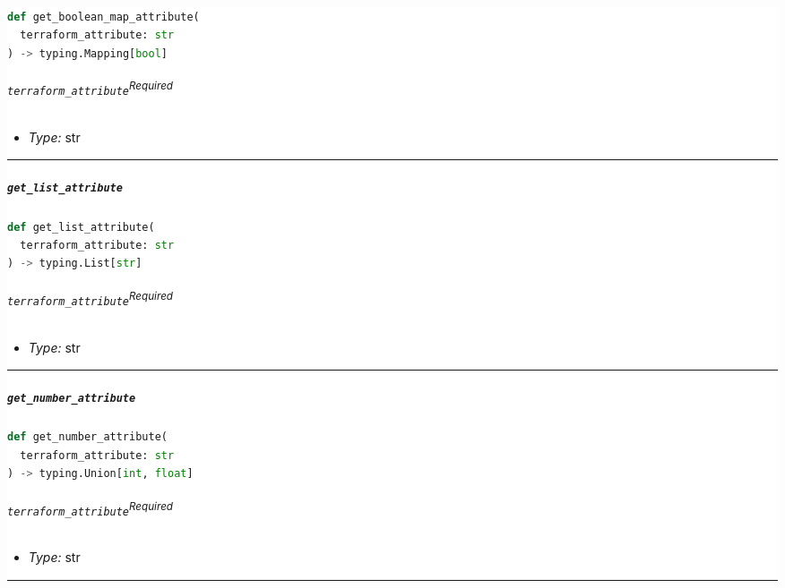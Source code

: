 ```python
def get_boolean_map_attribute(
  terraform_attribute: str
) -> typing.Mapping[bool]
```

###### `terraform_attribute`<sup>Required</sup> <a name="terraform_attribute" id="@cdktf/provider-cloudflare.dataCloudflareAccountApiTokenPermissionGroupsList.DataCloudflareAccountApiTokenPermissionGroupsListResultOutputReference.getBooleanMapAttribute.parameter.terraformAttribute"></a>

- *Type:* str

---

##### `get_list_attribute` <a name="get_list_attribute" id="@cdktf/provider-cloudflare.dataCloudflareAccountApiTokenPermissionGroupsList.DataCloudflareAccountApiTokenPermissionGroupsListResultOutputReference.getListAttribute"></a>

```python
def get_list_attribute(
  terraform_attribute: str
) -> typing.List[str]
```

###### `terraform_attribute`<sup>Required</sup> <a name="terraform_attribute" id="@cdktf/provider-cloudflare.dataCloudflareAccountApiTokenPermissionGroupsList.DataCloudflareAccountApiTokenPermissionGroupsListResultOutputReference.getListAttribute.parameter.terraformAttribute"></a>

- *Type:* str

---

##### `get_number_attribute` <a name="get_number_attribute" id="@cdktf/provider-cloudflare.dataCloudflareAccountApiTokenPermissionGroupsList.DataCloudflareAccountApiTokenPermissionGroupsListResultOutputReference.getNumberAttribute"></a>

```python
def get_number_attribute(
  terraform_attribute: str
) -> typing.Union[int, float]
```

###### `terraform_attribute`<sup>Required</sup> <a name="terraform_attribute" id="@cdktf/provider-cloudflare.dataCloudflareAccountApiTokenPermissionGroupsList.DataCloudflareAccountApiTokenPermissionGroupsListResultOutputReference.getNumberAttribute.parameter.terraformAttribute"></a>

- *Type:* str

---
